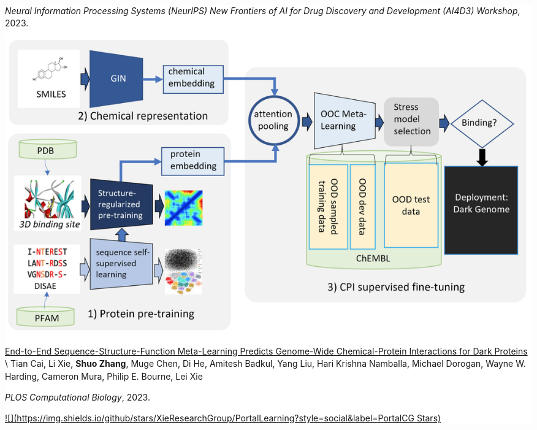 *Neural Information Processing Systems (NeurIPS) New Frontiers of AI for Drug Discovery and Development (AI4D3) Workshop*, 2023.

</div>
</div>



<div class='paper-box'><div class='paper-box-image'><div><img src='images/portalcg.png' alt="sym" width="100%"></div></div>
<div class='paper-box-text' markdown="1">

[End-to-End Sequence-Structure-Function Meta-Learning Predicts Genome-Wide Chemical-Protein Interactions for Dark Proteins](https://journals.plos.org/ploscompbiol/article?id=10.1371/journal.pcbi.1010851) \\
Tian Cai, Li Xie, **Shuo Zhang**, Muge Chen, Di He, Amitesh Badkul, Yang Liu, Hari Krishna Namballa, Michael Dorogan, Wayne W. Harding, Cameron Mura, Philip E. Bourne, Lei Xie

*PLOS Computational Biology*, 2023.

[![](https://img.shields.io/github/stars/XieResearchGroup/PortalLearning?style=social&label=PortalCG Stars)](https://github.com/XieResearchGroup/PortalLearning)

</div>
</div>



